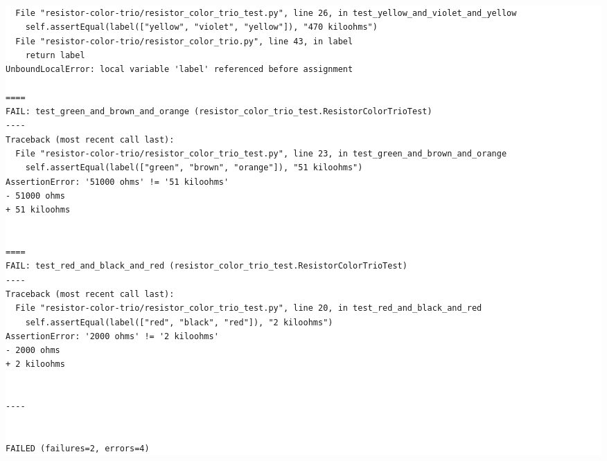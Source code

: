 ```
  File "resistor-color-trio/resistor_color_trio_test.py", line 26, in test_yellow_and_violet_and_yellow
    self.assertEqual(label(["yellow", "violet", "yellow"]), "470 kiloohms")
  File "resistor-color-trio/resistor_color_trio.py", line 43, in label
    return label
UnboundLocalError: local variable 'label' referenced before assignment

====
FAIL: test_green_and_brown_and_orange (resistor_color_trio_test.ResistorColorTrioTest)
----
Traceback (most recent call last):
  File "resistor-color-trio/resistor_color_trio_test.py", line 23, in test_green_and_brown_and_orange
    self.assertEqual(label(["green", "brown", "orange"]), "51 kiloohms")
AssertionError: '51000 ohms' != '51 kiloohms'
- 51000 ohms
+ 51 kiloohms


====
FAIL: test_red_and_black_and_red (resistor_color_trio_test.ResistorColorTrioTest)
----
Traceback (most recent call last):
  File "resistor-color-trio/resistor_color_trio_test.py", line 20, in test_red_and_black_and_red
    self.assertEqual(label(["red", "black", "red"]), "2 kiloohms")
AssertionError: '2000 ohms' != '2 kiloohms'
- 2000 ohms
+ 2 kiloohms


----


FAILED (failures=2, errors=4)

```